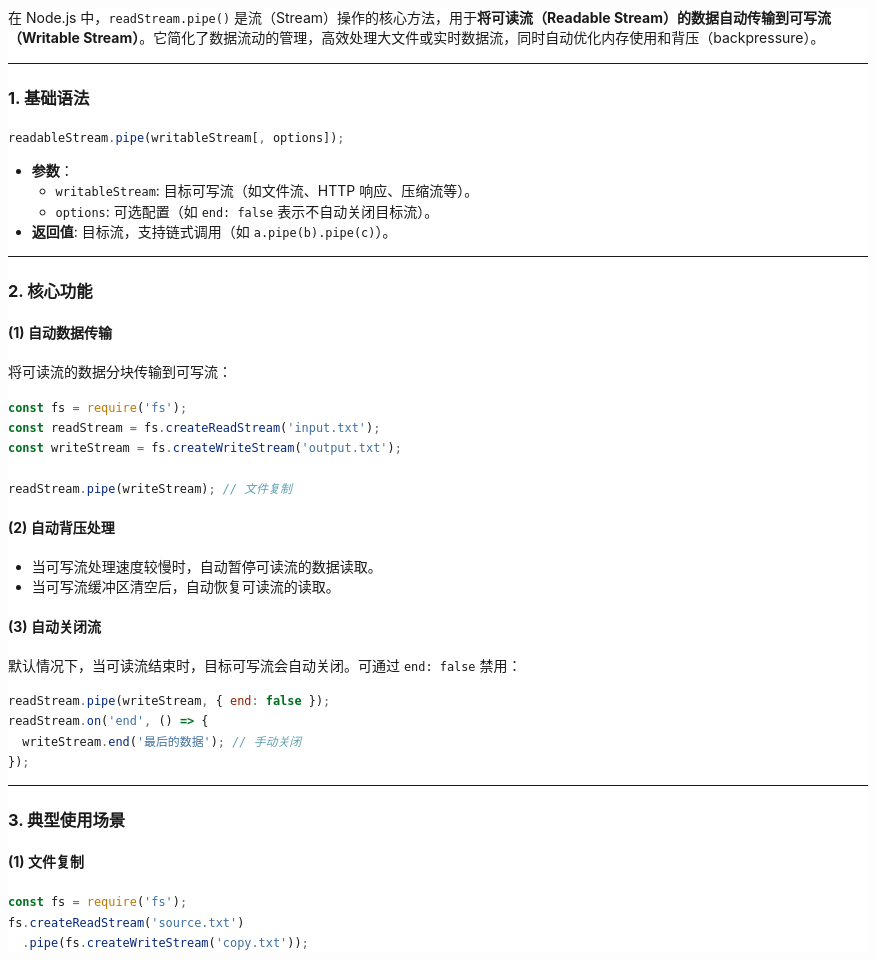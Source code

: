 在 Node.js 中，`readStream.pipe()` 是流（Stream）操作的核心方法，用于**将可读流（Readable Stream）的数据自动传输到可写流（Writable Stream）**。它简化了数据流动的管理，高效处理大文件或实时数据流，同时自动优化内存使用和背压（backpressure）。

---

### **1. 基础语法**

```javascript
readableStream.pipe(writableStream[, options]);
```

- **参数**：
    - `writableStream`: 目标可写流（如文件流、HTTP 响应、压缩流等）。
    - `options`: 可选配置（如 `end: false` 表示不自动关闭目标流）。
- **返回值**: 目标流，支持链式调用（如 `a.pipe(b).pipe(c)`）。

---

### **2. 核心功能**

#### **(1) 自动数据传输**

将可读流的数据分块传输到可写流：

```javascript
const fs = require('fs');
const readStream = fs.createReadStream('input.txt');
const writeStream = fs.createWriteStream('output.txt');

readStream.pipe(writeStream); // 文件复制
```

#### **(2) 自动背压处理**

- 当可写流处理速度较慢时，自动暂停可读流的数据读取。
- 当可写流缓冲区清空后，自动恢复可读流的读取。

#### **(3) 自动关闭流**

默认情况下，当可读流结束时，目标可写流会自动关闭。可通过 `end: false` 禁用：

```javascript
readStream.pipe(writeStream, { end: false });
readStream.on('end', () => {
  writeStream.end('最后的数据'); // 手动关闭
});
```

---

### **3. 典型使用场景**

#### **(1) 文件复制**

```javascript
const fs = require('fs');
fs.createReadStream('source.txt')
  .pipe(fs.createWriteStream('copy.txt'));
```
